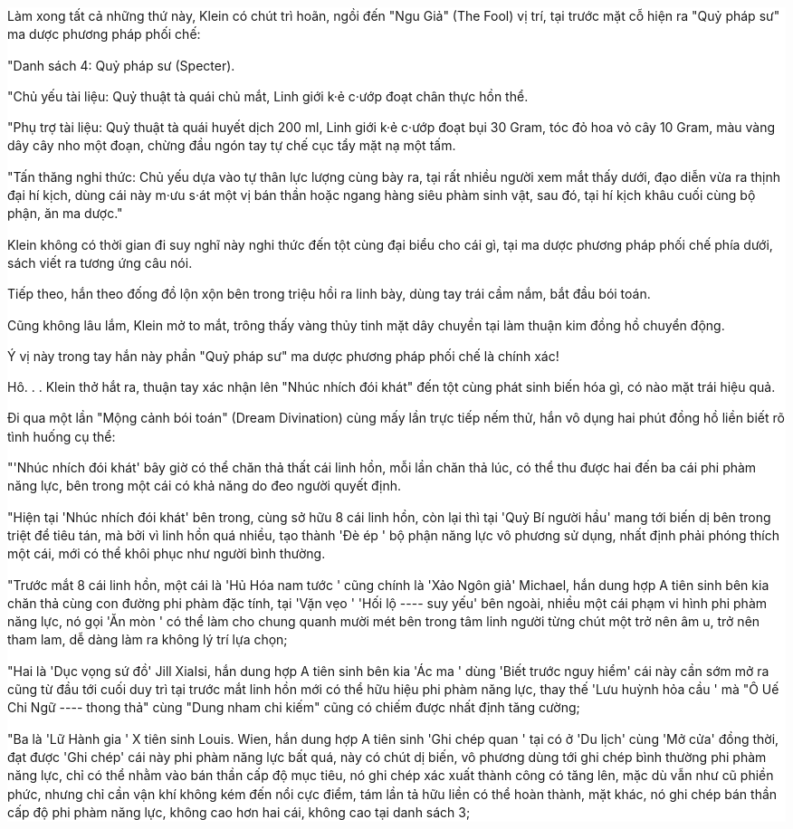 Làm xong tất cả những thứ này, Klein có chút trì hoãn, ngồi đến "Ngu Giả" (The Fool) vị trí, tại trước mặt cỗ hiện ra "Quỷ pháp sư" ma dược phương pháp phối chế:

"Danh sách 4: Quỷ pháp sư (Specter).

"Chủ yếu tài liệu: Quỷ thuật tà quái chủ mắt, Linh giới k·ẻ c·ướp đoạt chân thực hồn thể.

"Phụ trợ tài liệu: Quỷ thuật tà quái huyết dịch 200 ml, Linh giới k·ẻ c·ướp đoạt bụi 30 Gram, tóc đỏ hoa vỏ cây 10 Gram, màu vàng dây cây nho một đoạn, chừng đầu ngón tay tự chế cục tẩy mặt nạ một tấm.

"Tấn thăng nghi thức: Chủ yếu dựa vào tự thân lực lượng cùng bày ra, tại rất nhiều người xem mắt thấy dưới, đạo diễn vừa ra thịnh đại hí kịch, dùng cái này m·ưu s·át một vị bán thần hoặc ngang hàng siêu phàm sinh vật, sau đó, tại hí kịch khâu cuối cùng bộ phận, ăn ma dược."

Klein không có thời gian đi suy nghĩ này nghi thức đến tột cùng đại biểu cho cái gì, tại ma dược phương pháp phối chế phía dưới, sách viết ra tương ứng câu nói.

Tiếp theo, hắn theo đống đồ lộn xộn bên trong triệu hồi ra linh bày, dùng tay trái cầm nắm, bắt đầu bói toán.

Cũng không lâu lắm, Klein mở to mắt, trông thấy vàng thủy tinh mặt dây chuyền tại làm thuận kim đồng hồ chuyển động.

Ý vị này trong tay hắn này phần "Quỷ pháp sư" ma dược phương pháp phối chế là chính xác!

Hô. . . Klein thở hắt ra, thuận tay xác nhận lên "Nhúc nhích đói khát" đến tột cùng phát sinh biến hóa gì, có nào mặt trái hiệu quả.

Đi qua một lần "Mộng cảnh bói toán" (Dream Divination) cùng mấy lần trực tiếp nếm thử, hắn vô dụng hai phút đồng hồ liền biết rõ tình huống cụ thể:

"'Nhúc nhích đói khát' bây giờ có thể chăn thả thất cái linh hồn, mỗi lần chăn thả lúc, có thể thu được hai đến ba cái phi phàm năng lực, bên trong một cái có khả năng do đeo người quyết định.

"Hiện tại 'Nhúc nhích đói khát' bên trong, cùng sở hữu 8 cái linh hồn, còn lại thì tại 'Quỷ Bí người hầu' mang tới biến dị bên trong triệt để tiêu tán, mà bởi vì linh hồn quá nhiều, tạo thành 'Đè ép ' bộ phận năng lực vô phương sử dụng, nhất định phải phóng thích một cái, mới có thể khôi phục như người bình thường.

"Trước mắt 8 cái linh hồn, một cái là 'Hủ Hóa nam tước ' cũng chính là 'Xảo Ngôn giả' Michael, hắn dung hợp A tiên sinh bên kia chăn thả cùng con đường phi phàm đặc tính, tại 'Vặn vẹo ' 'Hối lộ ---- suy yếu' bên ngoài, nhiều một cái phạm vi hình phi phàm năng lực, nó gọi 'Ăn mòn ' có thể làm cho chung quanh mười mét bên trong tâm linh người từng chút một trở nên âm u, trở nên tham lam, dễ dàng làm ra không lý trí lựa chọn;

"Hai là 'Dục vọng sứ đồ' Jill XiaIsi, hắn dung hợp A tiên sinh bên kia 'Ác ma ' dùng 'Biết trước nguy hiểm' cái này cần sớm mở ra cũng từ đầu tới cuối duy trì tại trước mắt linh hồn mới có thể hữu hiệu phi phàm năng lực, thay thế 'Lưu huỳnh hỏa cầu ' mà "Ô Uế Chi Ngữ ---- thong thả" cùng "Dung nham chi kiếm" cũng có chiếm được nhất định tăng cường;

"Ba là 'Lữ Hành gia ' X tiên sinh Louis. Wien, hắn dung hợp A tiên sinh 'Ghi chép quan ' tại có ở 'Du lịch' cùng 'Mở cửa' đồng thời, đạt được 'Ghi chép' cái này phi phàm năng lực bất quá, này có chút dị biến, vô phương dùng tới ghi chép bình thường phi phàm năng lực, chỉ có thể nhằm vào bán thần cấp độ mục tiêu, nó ghi chép xác xuất thành công có tăng lên, mặc dù vẫn như cũ phiền phức, nhưng chỉ cần vận khí không kém đến nổi cực điểm, tám lần tả hữu liền có thể hoàn thành, mặt khác, nó ghi chép bán thần cấp độ phi phàm năng lực, không cao hơn hai cái, không cao tại danh sách 3;
